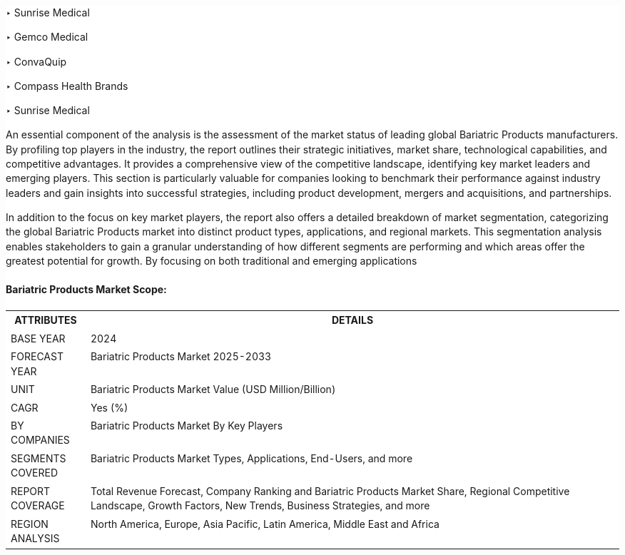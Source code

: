 ‣ Sunrise Medical

‣ Gemco Medical

‣ ConvaQuip

‣ Compass Health Brands

‣ Sunrise Medical

An essential component of the analysis is the assessment of the market status of leading global Bariatric Products manufacturers. By profiling top players in the industry, the report outlines their strategic initiatives, market share, technological capabilities, and competitive advantages. It provides a comprehensive view of the competitive landscape, identifying key market leaders and emerging players. This section is particularly valuable for companies looking to benchmark their performance against industry leaders and gain insights into successful strategies, including product development, mergers and acquisitions, and partnerships.

In addition to the focus on key market players, the report also offers a detailed breakdown of market segmentation, categorizing the global Bariatric Products market into distinct product types, applications, and regional markets. This segmentation analysis enables stakeholders to gain a granular understanding of how different segments are performing and which areas offer the greatest potential for growth. By focusing on both traditional and emerging applications

<h4>Bariatric Products Market Scope:</h4>
<table>
<tr>
<th>ATTRIBUTES</th>
<th>DETAILS</th>
</tr>
<tr>
<td>BASE YEAR</td>
<td>2024</td>
</tr>
<tr>
<td>FORECAST YEAR</td>
<td>Bariatric Products Market 2025-2033</td>
</tr>
<tr>
<td>UNIT</td>
<td>Bariatric Products Market Value (USD Million/Billion)</td>
<tr>
<td>CAGR</td>
<td>Yes (%)</td>
</tr>
</tr>
<tr>
<td>BY COMPANIES</td>
<td>Bariatric Products Market By Key Players</td>
</tr>
<tr>
<td>SEGMENTS COVERED</td>
<td>Bariatric Products Market Types, Applications, End-Users, and more</td>
</tr>
<tr>
<td>REPORT COVERAGE</td>
<td>Total Revenue Forecast, Company Ranking and Bariatric Products Market Share, Regional Competitive Landscape, Growth Factors, New Trends, Business Strategies, and more</td>
</tr>
<tr>
<td>REGION ANALYSIS</td>
<td>North America, Europe, Asia Pacific, Latin America, Middle East and Africa</td>
</tr>
</table>
